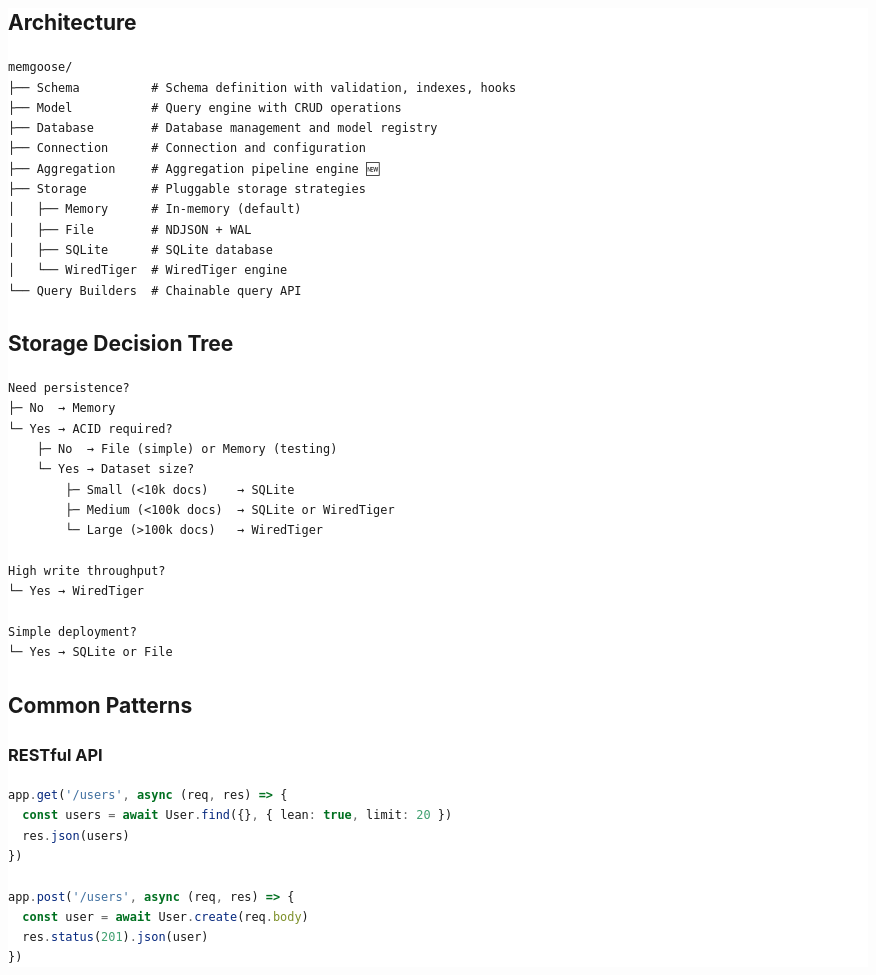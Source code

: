 ## Architecture

```
memgoose/
├── Schema          # Schema definition with validation, indexes, hooks
├── Model           # Query engine with CRUD operations
├── Database        # Database management and model registry
├── Connection      # Connection and configuration
├── Aggregation     # Aggregation pipeline engine 🆕
├── Storage         # Pluggable storage strategies
│   ├── Memory      # In-memory (default)
│   ├── File        # NDJSON + WAL
│   ├── SQLite      # SQLite database
│   └── WiredTiger  # WiredTiger engine
└── Query Builders  # Chainable query API
```

## Storage Decision Tree

```
Need persistence?
├─ No  → Memory
└─ Yes → ACID required?
    ├─ No  → File (simple) or Memory (testing)
    └─ Yes → Dataset size?
        ├─ Small (<10k docs)    → SQLite
        ├─ Medium (<100k docs)  → SQLite or WiredTiger
        └─ Large (>100k docs)   → WiredTiger

High write throughput?
└─ Yes → WiredTiger

Simple deployment?
└─ Yes → SQLite or File
```

## Common Patterns

### RESTful API

```typescript
app.get('/users', async (req, res) => {
  const users = await User.find({}, { lean: true, limit: 20 })
  res.json(users)
})

app.post('/users', async (req, res) => {
  const user = await User.create(req.body)
  res.status(201).json(user)
})
```
